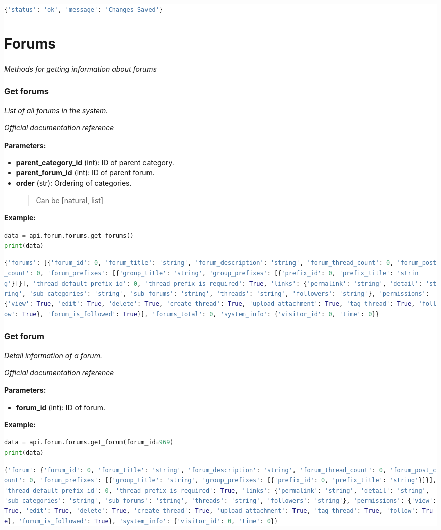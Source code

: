 ```python
{'status': 'ok', 'message': 'Changes Saved'}
```

# Forums

*Methods for getting information about forums*

### Get forums

*List of all forums in the system.*

*[Official documentation reference](https://lolzteam.readme.io/reference/forumsgetforums)*

**Parameters:**

- **parent_category_id** (int): ID of parent category.
- **parent_forum_id** (int): ID of parent forum.
- **order** (str): Ordering of categories. 
  > Can be [natural, list]

**Example:**

```python
data = api.forum.forums.get_forums()
print(data)
```

```python
{'forums': [{'forum_id': 0, 'forum_title': 'string', 'forum_description': 'string', 'forum_thread_count': 0, 'forum_post_count': 0, 'forum_prefixes': [{'group_title': 'string', 'group_prefixes': [{'prefix_id': 0, 'prefix_title': 'string'}]}], 'thread_default_prefix_id': 0, 'thread_prefix_is_required': True, 'links': {'permalink': 'string', 'detail': 'string', 'sub-categories': 'string', 'sub-forums': 'string', 'threads': 'string', 'followers': 'string'}, 'permissions': {'view': True, 'edit': True, 'delete': True, 'create_thread': True, 'upload_attachment': True, 'tag_thread': True, 'follow': True}, 'forum_is_followed': True}], 'forums_total': 0, 'system_info': {'visitor_id': 0, 'time': 0}}
```

### Get forum

*Detail information of a forum.*

*[Official documentation reference](https://lolzteam.readme.io/reference/forumsgetforum)*

**Parameters:**

- **forum_id** (int): ID of forum.    

**Example:**

```python
data = api.forum.forums.get_forum(forum_id=969)
print(data)
```

```python
{'forum': {'forum_id': 0, 'forum_title': 'string', 'forum_description': 'string', 'forum_thread_count': 0, 'forum_post_count': 0, 'forum_prefixes': [{'group_title': 'string', 'group_prefixes': [{'prefix_id': 0, 'prefix_title': 'string'}]}], 'thread_default_prefix_id': 0, 'thread_prefix_is_required': True, 'links': {'permalink': 'string', 'detail': 'string', 'sub-categories': 'string', 'sub-forums': 'string', 'threads': 'string', 'followers': 'string'}, 'permissions': {'view': True, 'edit': True, 'delete': True, 'create_thread': True, 'upload_attachment': True, 'tag_thread': True, 'follow': True}, 'forum_is_followed': True}, 'system_info': {'visitor_id': 0, 'time': 0}}
```
